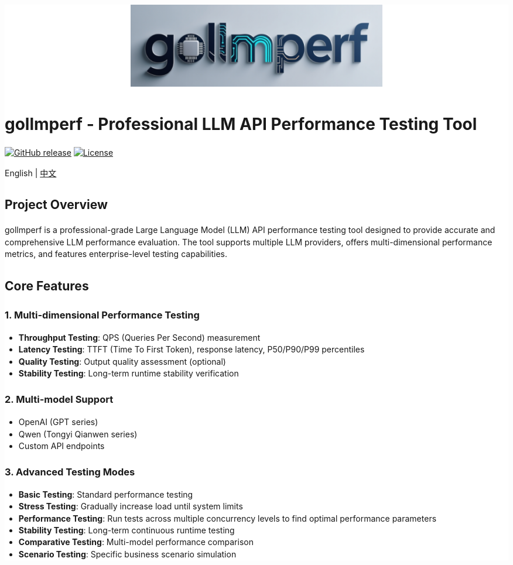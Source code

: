 
<p align="center">
<img alt="gollmperf" src="./docs/assets/logos/logo1.png" width=50%>
</p>

# gollmperf - Professional LLM API Performance Testing Tool

[![GitHub release](https://img.shields.io/github/release/fortuneW/gollmperf.svg?label=latest)](https://github.com/fortuneW/gollmperf/releases)
[![License](https://img.shields.io/badge/license-Apache2.0-blue.svg)](./LICENSE.md)

English | [中文](README_zh.md)

## Project Overview

gollmperf is a professional-grade Large Language Model (LLM) API performance testing tool designed to provide accurate and comprehensive LLM performance evaluation. The tool supports multiple LLM providers, offers multi-dimensional performance metrics, and features enterprise-level testing capabilities.

## Core Features

### 1. Multi-dimensional Performance Testing
- **Throughput Testing**: QPS (Queries Per Second) measurement
- **Latency Testing**: TTFT (Time To First Token), response latency, P50/P90/P99 percentiles
- **Quality Testing**: Output quality assessment (optional)
- **Stability Testing**: Long-term runtime stability verification

### 2. Multi-model Support
- OpenAI (GPT series)
- Qwen (Tongyi Qianwen series)
- Custom API endpoints

### 3. Advanced Testing Modes
- **Basic Testing**: Standard performance testing
- **Stress Testing**: Gradually increase load until system limits
- **Performance Testing**: Run tests across multiple concurrency levels to find optimal performance parameters
- **Stability Testing**: Long-term continuous runtime testing
- **Comparative Testing**: Multi-model performance comparison
- **Scenario Testing**: Specific business scenario simulation
